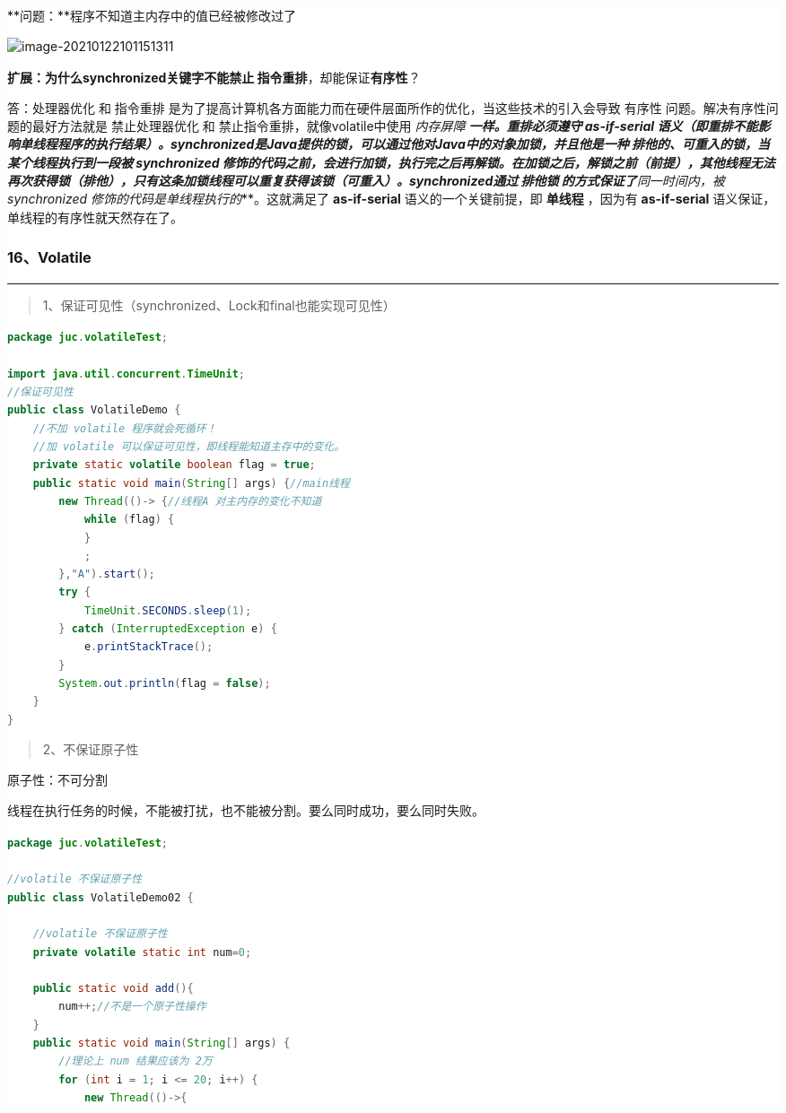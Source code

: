 

**问题：**程序不知道主内存中的值已经被修改过了

![image-20210122101151311](C:\Users\Administrator\AppData\Roaming\Typora\typora-user-images\image-20210122101151311.png)

**扩展：**为什么synchronized关键字**不能禁止 指令重排**，却能保证**有序性**？

答：处理器优化 和 指令重排 是为了提高计算机各方面能力而在硬件层面所作的优化，当这些技术的引入会导致 有序性 问题。解决有序性问题的最好方法就是 禁止处理器优化 和 禁止指令重排，就像volatile中使用 **内存屏障 **一样。重排必须遵守 **as-if-serial** 语义（即重排不能影响单线程程序的执行结果）。synchronized是Java提供的锁，可以通过他对Java中的对象加锁，并且他是一种 **排他的、可重入的锁**，当某个线程执行到一段被 synchronized 修饰的代码之前，会进行加锁，执行完之后再解锁。在*加锁之后，解锁之前*（前提），其他线程无法再次获得锁（排他），只有这条加锁线程可以重复获得该锁（可重入）。synchronized通过 **排他锁** 的方式保证了***同一时间内，被 synchronized 修饰的代码是单线程执行的***。这就满足了 **as-if-serial** 语义的一个关键前提，即 **单线程** ，因为有 **as-if-serial** 语义保证，单线程的有序性就天然存在了。



### 16、Volatile

---

> 1、保证可见性（synchronized、Lock和final也能实现可见性）

```java
package juc.volatileTest;

import java.util.concurrent.TimeUnit;
//保证可见性
public class VolatileDemo {
    //不加 volatile 程序就会死循环！
    //加 volatile 可以保证可见性，即线程能知道主存中的变化。
    private static volatile boolean flag = true;
    public static void main(String[] args) {//main线程
        new Thread(()-> {//线程A 对主内存的变化不知道
            while (flag) {
            }
            ;
        },"A").start();
        try {
            TimeUnit.SECONDS.sleep(1);
        } catch (InterruptedException e) {
            e.printStackTrace();
        }
        System.out.println(flag = false);
    }
}
```

> 2、不保证原子性

原子性：不可分割

线程在执行任务的时候，不能被打扰，也不能被分割。要么同时成功，要么同时失败。

```java
package juc.volatileTest;

//volatile 不保证原子性
public class VolatileDemo02 {

    //volatile 不保证原子性
    private volatile static int num=0;

    public static void add(){
        num++;//不是一个原子性操作
    }
    public static void main(String[] args) {
        //理论上 num 结果应该为 2万
        for (int i = 1; i <= 20; i++) {
            new Thread(()->{
```
